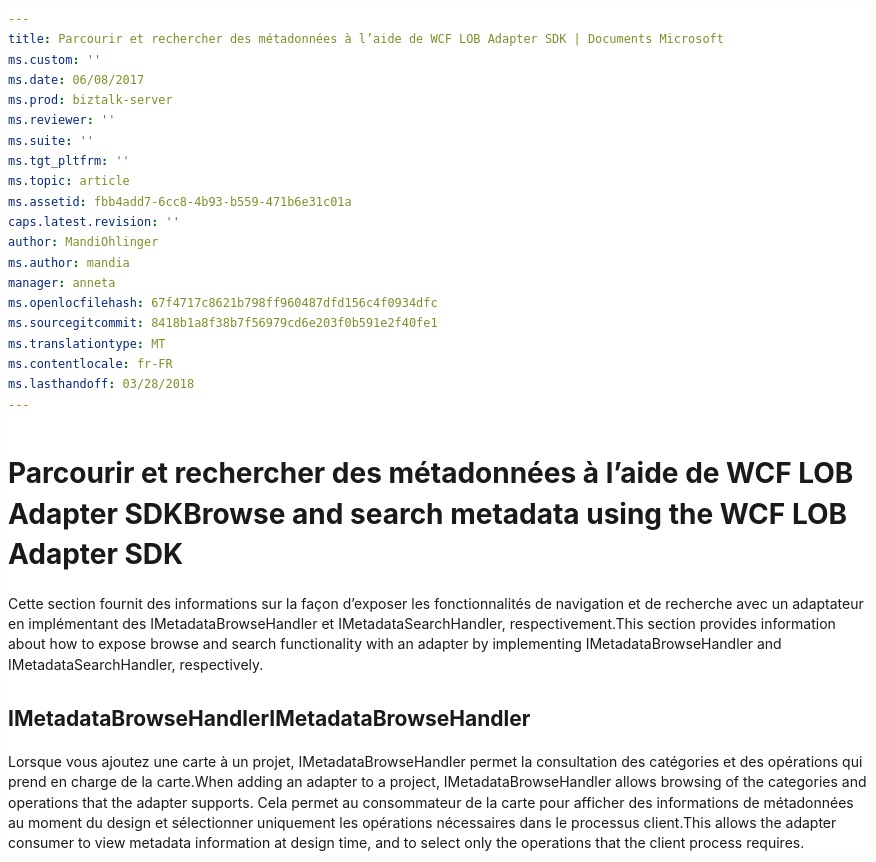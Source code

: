```yaml
---
title: Parcourir et rechercher des métadonnées à l’aide de WCF LOB Adapter SDK | Documents Microsoft
ms.custom: ''
ms.date: 06/08/2017
ms.prod: biztalk-server
ms.reviewer: ''
ms.suite: ''
ms.tgt_pltfrm: ''
ms.topic: article
ms.assetid: fbb4add7-6cc8-4b93-b559-471b6e31c01a
caps.latest.revision: ''
author: MandiOhlinger
ms.author: mandia
manager: anneta
ms.openlocfilehash: 67f4717c8621b798ff960487dfd156c4f0934dfc
ms.sourcegitcommit: 8418b1a8f38b7f56979cd6e203f0b591e2f40fe1
ms.translationtype: MT
ms.contentlocale: fr-FR
ms.lasthandoff: 03/28/2018
---
```

# <a name="browse-and-search-metadata-using-the-wcf-lob-adapter-sdk"></a><span data-ttu-id="b9229-102">Parcourir et rechercher des métadonnées à l’aide de WCF LOB Adapter SDK</span><span class="sxs-lookup"><span data-stu-id="b9229-102">Browse and search metadata using the WCF LOB Adapter SDK</span></span>
<span data-ttu-id="b9229-103">Cette section fournit des informations sur la façon d’exposer les fonctionnalités de navigation et de recherche avec un adaptateur en implémentant des IMetadataBrowseHandler et IMetadataSearchHandler, respectivement.</span><span class="sxs-lookup"><span data-stu-id="b9229-103">This section provides information about how to expose browse and search functionality with an adapter by implementing IMetadataBrowseHandler and IMetadataSearchHandler, respectively.</span></span>  
  
## <a name="imetadatabrowsehandler"></a><span data-ttu-id="b9229-104">IMetadataBrowseHandler</span><span class="sxs-lookup"><span data-stu-id="b9229-104">IMetadataBrowseHandler</span></span>  
 <span data-ttu-id="b9229-105">Lorsque vous ajoutez une carte à un projet, IMetadataBrowseHandler permet la consultation des catégories et des opérations qui prend en charge de la carte.</span><span class="sxs-lookup"><span data-stu-id="b9229-105">When adding an adapter to a project, IMetadataBrowseHandler allows browsing of the categories and operations that the adapter supports.</span></span> <span data-ttu-id="b9229-106">Cela permet au consommateur de la carte pour afficher des informations de métadonnées au moment du design et sélectionner uniquement les opérations nécessaires dans le processus client.</span><span class="sxs-lookup"><span data-stu-id="b9229-106">This allows the adapter consumer to view metadata information at design time, and to select only the operations that the client process requires.</span></span>  
  
